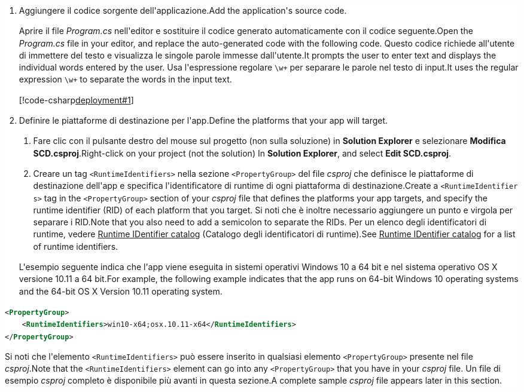 1. <span data-ttu-id="daa39-168">Aggiungere il codice sorgente dell'applicazione.</span><span class="sxs-lookup"><span data-stu-id="daa39-168">Add the application's source code.</span></span>

   <span data-ttu-id="daa39-169">Aprire il file *Program.cs* nell'editor e sostituire il codice generato automaticamente con il codice seguente.</span><span class="sxs-lookup"><span data-stu-id="daa39-169">Open the *Program.cs* file in your editor, and replace the auto-generated code with the following code.</span></span> <span data-ttu-id="daa39-170">Questo codice richiede all'utente di immettere del testo e visualizza le singole parole immesse dall'utente.</span><span class="sxs-lookup"><span data-stu-id="daa39-170">It prompts the user to enter text and displays the individual words entered by the user.</span></span> <span data-ttu-id="daa39-171">Usa l'espressione regolare `\w+` per separare le parole nel testo di input.</span><span class="sxs-lookup"><span data-stu-id="daa39-171">It uses the regular expression `\w+` to separate the words in the input text.</span></span>

   [!code-csharp[deployment#1](../../../samples/snippets/core/deploying/deployment-example.cs)]

1. <span data-ttu-id="daa39-172">Definire le piattaforme di destinazione per l'app.</span><span class="sxs-lookup"><span data-stu-id="daa39-172">Define the platforms that your app will target.</span></span>

   1. <span data-ttu-id="daa39-173">Fare clic con il pulsante destro del mouse sul progetto (non sulla soluzione) in **Solution Explorer** e selezionare **Modifica SCD.csproj**.</span><span class="sxs-lookup"><span data-stu-id="daa39-173">Right-click on your project (not the solution) In **Solution Explorer**, and select **Edit SCD.csproj**.</span></span>

   1. <span data-ttu-id="daa39-174">Creare un tag `<RuntimeIdentifiers>` nella sezione `<PropertyGroup>` del file *csproj* che definisce le piattaforme di destinazione dell'app e specifica l'identificatore di runtime di ogni piattaforma di destinazione.</span><span class="sxs-lookup"><span data-stu-id="daa39-174">Create a `<RuntimeIdentifiers>` tag in the `<PropertyGroup>` section of your *csproj* file that defines the platforms your app targets, and specify the runtime identifier (RID) of each platform that you target.</span></span> <span data-ttu-id="daa39-175">Si noti che è inoltre necessario aggiungere un punto e virgola per separare i RID.</span><span class="sxs-lookup"><span data-stu-id="daa39-175">Note that you also need to add a semicolon to separate the RIDs.</span></span> <span data-ttu-id="daa39-176">Per un elenco degli identificatori di runtime, vedere [Runtime IDentifier catalog](../rid-catalog.md) (Catalogo degli identificatori di runtime).</span><span class="sxs-lookup"><span data-stu-id="daa39-176">See [Runtime IDentifier catalog](../rid-catalog.md) for a list of runtime identifiers.</span></span>

   <span data-ttu-id="daa39-177">L'esempio seguente indica che l'app viene eseguita in sistemi operativi Windows 10 a 64 bit e nel sistema operativo OS X versione 10.11 a 64 bit.</span><span class="sxs-lookup"><span data-stu-id="daa39-177">For example, the following example indicates that the app runs on 64-bit Windows 10 operating systems and the 64-bit OS X Version 10.11 operating system.</span></span>

```xml
<PropertyGroup>
    <RuntimeIdentifiers>win10-x64;osx.10.11-x64</RuntimeIdentifiers>
</PropertyGroup>
```

   <span data-ttu-id="daa39-178">Si noti che l'elemento `<RuntimeIdentifiers>` può essere inserito in qualsiasi elemento `<PropertyGroup>` presente nel file *csproj*.</span><span class="sxs-lookup"><span data-stu-id="daa39-178">Note that the `<RuntimeIdentifiers>` element can go into any `<PropertyGroup>` that you have in your *csproj* file.</span></span> <span data-ttu-id="daa39-179">Un file di esempio *csproj* completo è disponibile più avanti in questa sezione.</span><span class="sxs-lookup"><span data-stu-id="daa39-179">A complete sample *csproj* file appears later in this section.</span></span>
